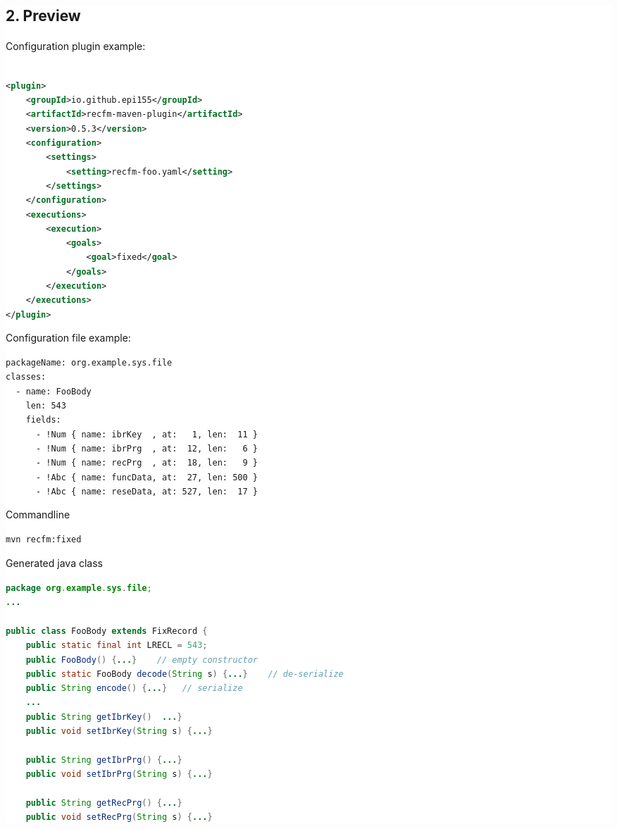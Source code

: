 ## <a name="2">2. Preview</a>

Configuration plugin example:

~~~xml

<plugin>
    <groupId>io.github.epi155</groupId>
    <artifactId>recfm-maven-plugin</artifactId>
    <version>0.5.3</version>
    <configuration>
        <settings>
            <setting>recfm-foo.yaml</setting>
        </settings>
    </configuration>
    <executions>
        <execution>
            <goals>
                <goal>fixed</goal>
            </goals>
        </execution>
    </executions>
</plugin>
~~~

Configuration file example:

~~~
packageName: org.example.sys.file
classes:
  - name: FooBody
    len: 543
    fields:
      - !Num { name: ibrKey  , at:   1, len:  11 }
      - !Num { name: ibrPrg  , at:  12, len:   6 }
      - !Num { name: recPrg  , at:  18, len:   9 }
      - !Abc { name: funcData, at:  27, len: 500 }
      - !Abc { name: reseData, at: 527, len:  17 }
~~~

Commandline

~~~
mvn recfm:fixed
~~~

Generated java class

~~~java
package org.example.sys.file;
...

public class FooBody extends FixRecord {
    public static final int LRECL = 543;
    public FooBody() {...}    // empty constructor
    public static FooBody decode(String s) {...}    // de-serialize
    public String encode() {...}   // serialize
    ...
    public String getIbrKey()  ...}
    public void setIbrKey(String s) {...}

    public String getIbrPrg() {...}
    public void setIbrPrg(String s) {...}

    public String getRecPrg() {...}
    public void setRecPrg(String s) {...}

~~~